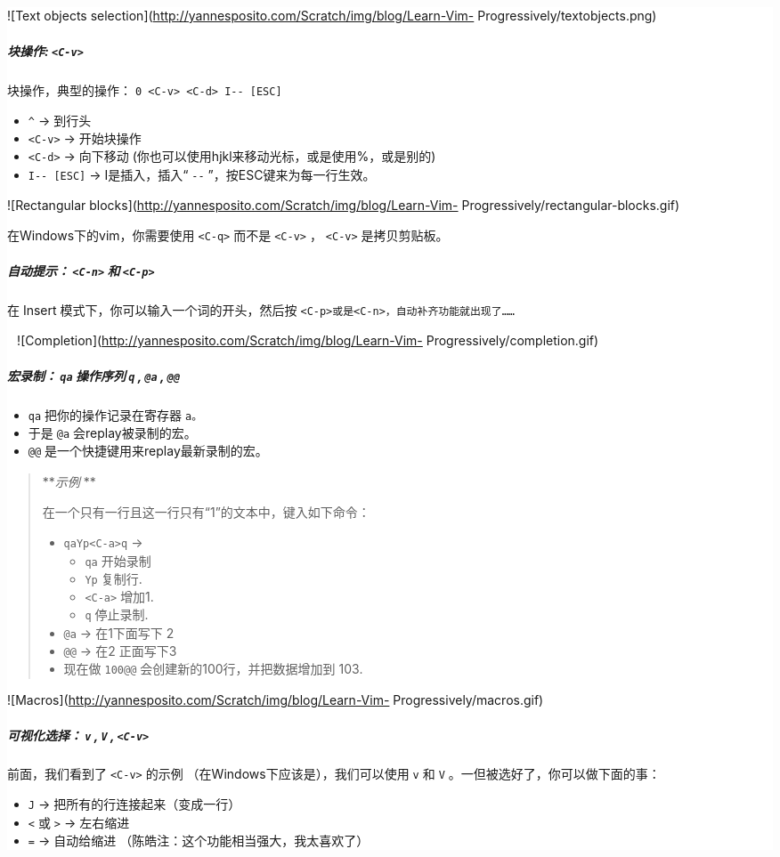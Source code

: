 ![Text objects selection](http://yannesposito.com/Scratch/img/blog/Learn-Vim-
Progressively/textobjects.png)

#####  块操作: ` <C-v> `

块操作，典型的操作： ` 0 <C-v> <C-d> I-- [ESC] `

  * ` ^ ` → 到行头 
  * ` <C-v> ` → 开始块操作 
  * ` <C-d> ` → 向下移动 (你也可以使用hjkl来移动光标，或是使用%，或是别的) 
  * ` I-- [ESC] ` → I是插入，插入“ ` -- ` ”，按ESC键来为每一行生效。 

![Rectangular blocks](http://yannesposito.com/Scratch/img/blog/Learn-Vim-
Progressively/rectangular-blocks.gif)

在Windows下的vim，你需要使用 ` <C-q> ` 而不是 ` <C-v> ` ， ` <C-v> ` 是拷贝剪贴板。

#####  自动提示： ` <C-n> ` 和 ` <C-p> `

在 Insert 模式下，你可以输入一个词的开头，然后按 ` <C-p>或是<C-n>，自动补齐功能就出现了…… `

` ` ![Completion](http://yannesposito.com/Scratch/img/blog/Learn-Vim-
Progressively/completion.gif)

#####  宏录制： ` qa ` 操作序列 ` q ` , ` @a ` , ` @@ `

  * ` qa ` 把你的操作记录在寄存器 ` a。 `
  * 于是 ` @a ` 会replay被录制的宏。 
  * ` @@ ` 是一个快捷键用来replay最新录制的宏。 

> **_示例_ **
>
> 在一个只有一行且这一行只有“1”的文本中，键入如下命令：
>
>   * ` qaYp<C-a>q ` →
>     * ` qa ` 开始录制
>     * ` Yp ` 复制行.
>     * ` <C-a> ` 增加1.
>     * ` q ` 停止录制.
>   * ` @a ` → 在1下面写下 2
>   * ` @@ ` → 在2 正面写下3
>   * 现在做 ` 100@@ ` 会创建新的100行，并把数据增加到 103.
>

![Macros](http://yannesposito.com/Scratch/img/blog/Learn-Vim-
Progressively/macros.gif)

#####  可视化选择： ` v ` , ` V ` , ` <C-v> `

前面，我们看到了 ` <C-v> ` 的示例 （在Windows下应该是<C-q>），我们可以使用 ` v ` 和 ` V `
。一但被选好了，你可以做下面的事：

  * ` J ` → 把所有的行连接起来（变成一行） 
  * ` < ` 或 ` > ` → 左右缩进 
  * ` = ` → 自动给缩进 （陈皓注：这个功能相当强大，我太喜欢了） 
